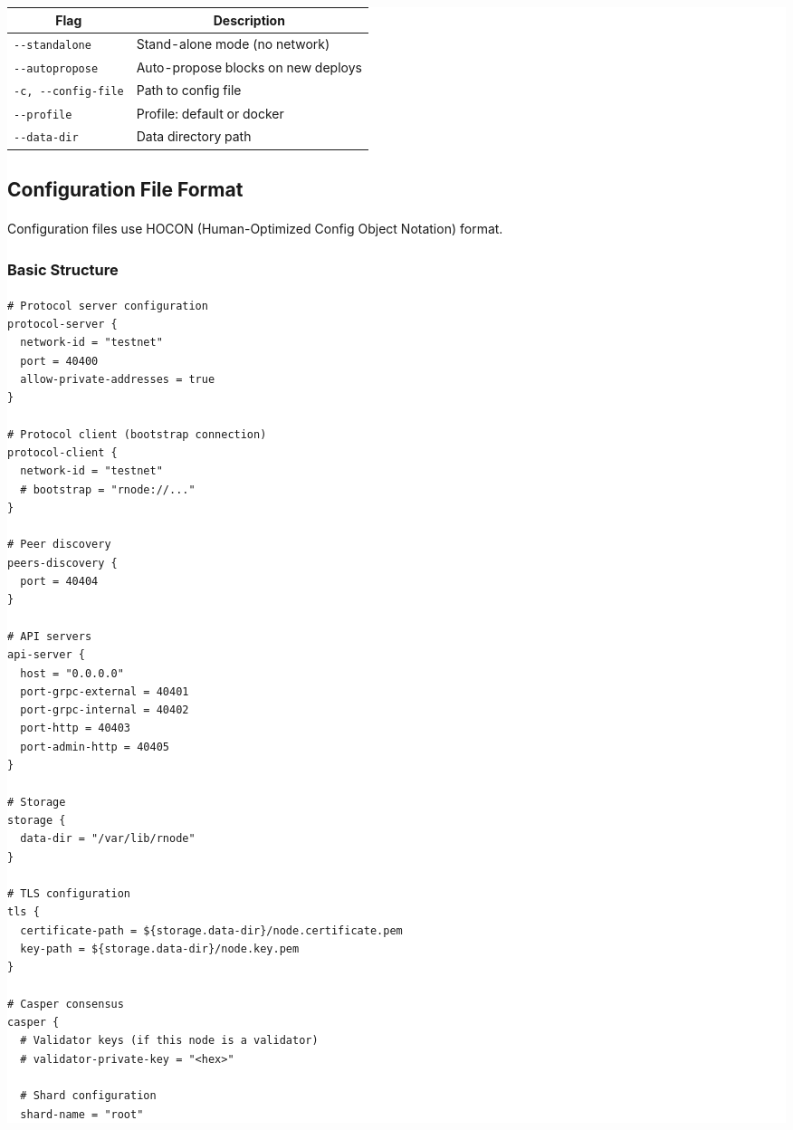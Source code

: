 | Flag | Description |
|------|-------------|
| `--standalone` | Stand-alone mode (no network) |
| `--autopropose` | Auto-propose blocks on new deploys |
| `-c, --config-file` | Path to config file |
| `--profile` | Profile: default or docker |
| `--data-dir` | Data directory path |

## Configuration File Format

Configuration files use HOCON (Human-Optimized Config Object Notation) format.

### Basic Structure

```hocon
# Protocol server configuration
protocol-server {
  network-id = "testnet"
  port = 40400
  allow-private-addresses = true
}

# Protocol client (bootstrap connection)
protocol-client {
  network-id = "testnet"
  # bootstrap = "rnode://..."
}

# Peer discovery
peers-discovery {
  port = 40404
}

# API servers
api-server {
  host = "0.0.0.0"
  port-grpc-external = 40401
  port-grpc-internal = 40402
  port-http = 40403
  port-admin-http = 40405
}

# Storage
storage {
  data-dir = "/var/lib/rnode"
}

# TLS configuration
tls {
  certificate-path = ${storage.data-dir}/node.certificate.pem
  key-path = ${storage.data-dir}/node.key.pem
}

# Casper consensus
casper {
  # Validator keys (if this node is a validator)
  # validator-private-key = "<hex>"

  # Shard configuration
  shard-name = "root"
```